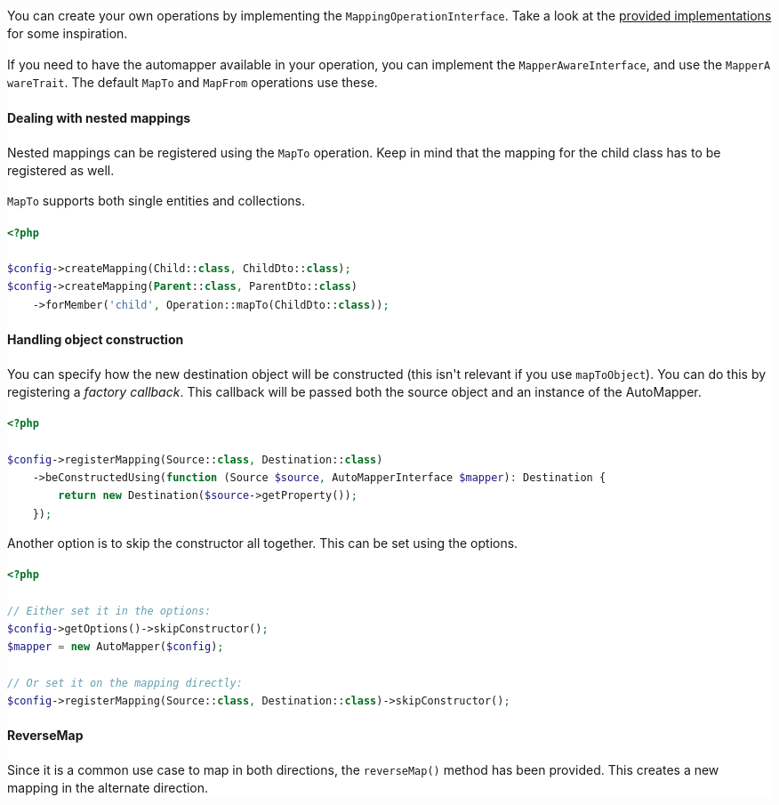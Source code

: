 You can create your own operations by implementing the 
`MappingOperationInterface`. Take a look at the
[provided implementations](https://github.com/mark-gerarts/automapper-plus/tree/master/src/MappingOperation)
for some inspiration.

If you need to have the automapper available in your operation, you can
implement the `MapperAwareInterface`, and use the `MapperAwareTrait`. The
default `MapTo` and `MapFrom` operations use these.

#### Dealing with nested mappings
Nested mappings can be registered using the `MapTo` operation. Keep in mind that the mapping for the
child class has to be registered as well.

`MapTo` supports both single entities and collections.


```php
<?php

$config->createMapping(Child::class, ChildDto::class);
$config->createMapping(Parent::class, ParentDto::class)
    ->forMember('child', Operation::mapTo(ChildDto::class));
```

#### Handling object construction
You can specify how the new destination object will be constructed (this isn't
relevant if you use `mapToObject`). You can do this by registering a *factory
callback*. This callback will be passed both the source object and an instance
of the AutoMapper.

```php
<?php

$config->registerMapping(Source::class, Destination::class)
    ->beConstructedUsing(function (Source $source, AutoMapperInterface $mapper): Destination {
        return new Destination($source->getProperty());
    });
```

Another option is to skip the constructor all together. This can be set using
the options.

```php
<?php

// Either set it in the options:
$config->getOptions()->skipConstructor();
$mapper = new AutoMapper($config);

// Or set it on the mapping directly:
$config->registerMapping(Source::class, Destination::class)->skipConstructor();
```

#### ReverseMap
Since it is a common use case to map in both directions, the `reverseMap()`
method has been provided. This creates a new mapping in the alternate direction.
